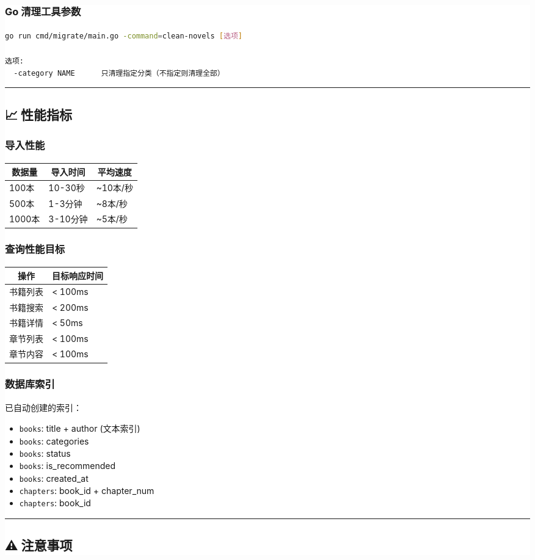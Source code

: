 ### Go 清理工具参数

```bash
go run cmd/migrate/main.go -command=clean-novels [选项]

选项:
  -category NAME      只清理指定分类（不指定则清理全部）
```

---

## 📈 性能指标

### 导入性能

| 数据量 | 导入时间 | 平均速度 |
|--------|---------|---------|
| 100本 | 10-30秒 | ~10本/秒 |
| 500本 | 1-3分钟 | ~8本/秒 |
| 1000本 | 3-10分钟 | ~5本/秒 |

### 查询性能目标

| 操作 | 目标响应时间 |
|------|------------|
| 书籍列表 | < 100ms |
| 书籍搜索 | < 200ms |
| 书籍详情 | < 50ms |
| 章节列表 | < 100ms |
| 章节内容 | < 100ms |

### 数据库索引

已自动创建的索引：
- `books`: title + author (文本索引)
- `books`: categories
- `books`: status
- `books`: is_recommended
- `books`: created_at
- `chapters`: book_id + chapter_num
- `chapters`: book_id

---

## ⚠️ 注意事项

